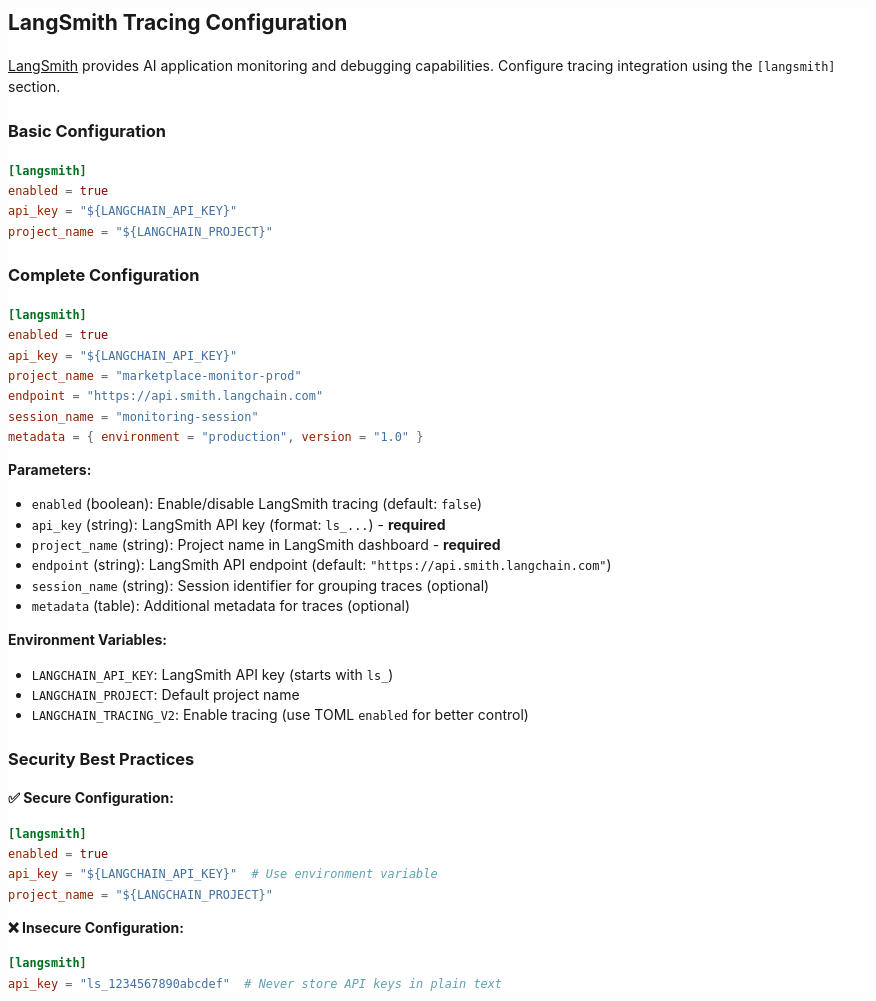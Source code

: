 ## LangSmith Tracing Configuration

[LangSmith](https://langchain.com/langsmith) provides AI application monitoring and debugging capabilities. Configure tracing integration using the `[langsmith]` section.

### Basic Configuration

```toml
[langsmith]
enabled = true
api_key = "${LANGCHAIN_API_KEY}"
project_name = "${LANGCHAIN_PROJECT}"
```

### Complete Configuration

```toml
[langsmith]
enabled = true
api_key = "${LANGCHAIN_API_KEY}"
project_name = "marketplace-monitor-prod"
endpoint = "https://api.smith.langchain.com"
session_name = "monitoring-session"
metadata = { environment = "production", version = "1.0" }
```

**Parameters:**
- `enabled` (boolean): Enable/disable LangSmith tracing (default: `false`)
- `api_key` (string): LangSmith API key (format: `ls_...`) - **required**
- `project_name` (string): Project name in LangSmith dashboard - **required**
- `endpoint` (string): LangSmith API endpoint (default: `"https://api.smith.langchain.com"`)
- `session_name` (string): Session identifier for grouping traces (optional)
- `metadata` (table): Additional metadata for traces (optional)

**Environment Variables:**
- `LANGCHAIN_API_KEY`: LangSmith API key (starts with `ls_`)
- `LANGCHAIN_PROJECT`: Default project name
- `LANGCHAIN_TRACING_V2`: Enable tracing (use TOML `enabled` for better control)

### Security Best Practices

**✅ Secure Configuration:**
```toml
[langsmith]
enabled = true
api_key = "${LANGCHAIN_API_KEY}"  # Use environment variable
project_name = "${LANGCHAIN_PROJECT}"
```

**❌ Insecure Configuration:**
```toml
[langsmith]
api_key = "ls_1234567890abcdef"  # Never store API keys in plain text
```
